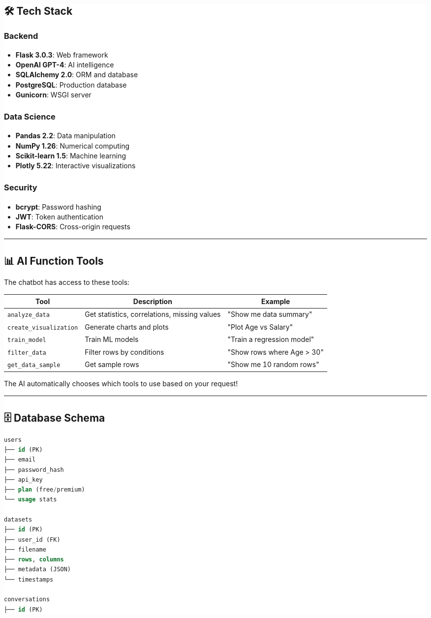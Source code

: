 
## 🛠️ Tech Stack

### Backend
- **Flask 3.0.3**: Web framework
- **OpenAI GPT-4**: AI intelligence
- **SQLAlchemy 2.0**: ORM and database
- **PostgreSQL**: Production database
- **Gunicorn**: WSGI server

### Data Science
- **Pandas 2.2**: Data manipulation
- **NumPy 1.26**: Numerical computing
- **Scikit-learn 1.5**: Machine learning
- **Plotly 5.22**: Interactive visualizations

### Security
- **bcrypt**: Password hashing
- **JWT**: Token authentication
- **Flask-CORS**: Cross-origin requests

---

## 📊 AI Function Tools

The chatbot has access to these tools:

| Tool | Description | Example |
|------|-------------|---------|
| `analyze_data` | Get statistics, correlations, missing values | "Show me data summary" |
| `create_visualization` | Generate charts and plots | "Plot Age vs Salary" |
| `train_model` | Train ML models | "Train a regression model" |
| `filter_data` | Filter rows by conditions | "Show rows where Age > 30" |
| `get_data_sample` | Get sample rows | "Show me 10 random rows" |

The AI automatically chooses which tools to use based on your request!

---

## 🗄️ Database Schema

```sql
users
├── id (PK)
├── email
├── password_hash
├── api_key
├── plan (free/premium)
└── usage stats

datasets
├── id (PK)
├── user_id (FK)
├── filename
├── rows, columns
├── metadata (JSON)
└── timestamps

conversations
├── id (PK)
```